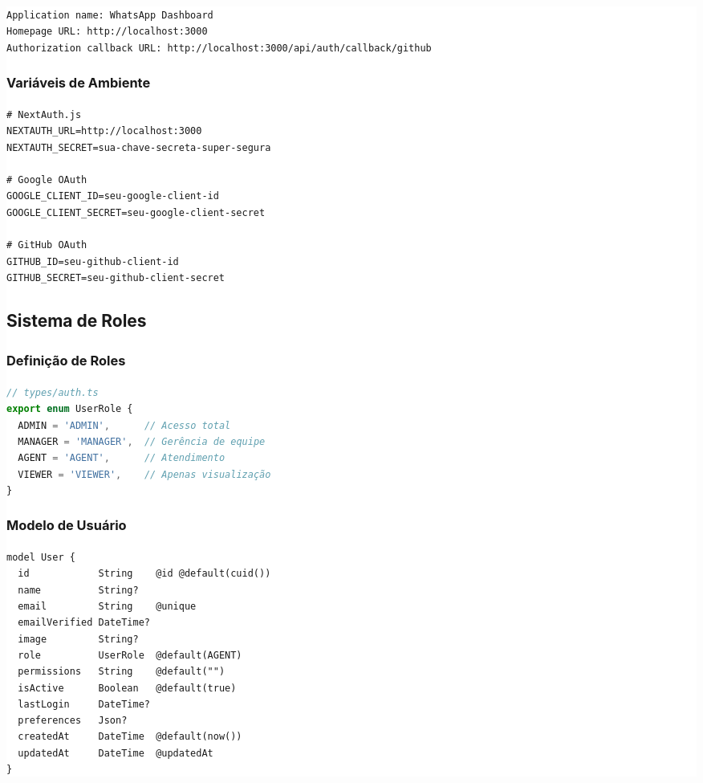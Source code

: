 ```
Application name: WhatsApp Dashboard
Homepage URL: http://localhost:3000
Authorization callback URL: http://localhost:3000/api/auth/callback/github
```

### Variáveis de Ambiente

```env
# NextAuth.js
NEXTAUTH_URL=http://localhost:3000
NEXTAUTH_SECRET=sua-chave-secreta-super-segura

# Google OAuth
GOOGLE_CLIENT_ID=seu-google-client-id
GOOGLE_CLIENT_SECRET=seu-google-client-secret

# GitHub OAuth
GITHUB_ID=seu-github-client-id
GITHUB_SECRET=seu-github-client-secret
```

## Sistema de Roles

### Definição de Roles

```typescript
// types/auth.ts
export enum UserRole {
  ADMIN = 'ADMIN',      // Acesso total
  MANAGER = 'MANAGER',  // Gerência de equipe
  AGENT = 'AGENT',      // Atendimento
  VIEWER = 'VIEWER',    // Apenas visualização
}
```

### Modelo de Usuário

```prisma
model User {
  id            String    @id @default(cuid())
  name          String?
  email         String    @unique
  emailVerified DateTime?
  image         String?
  role          UserRole  @default(AGENT)
  permissions   String    @default("")
  isActive      Boolean   @default(true)
  lastLogin     DateTime?
  preferences   Json?
  createdAt     DateTime  @default(now())
  updatedAt     DateTime  @updatedAt
}
```
